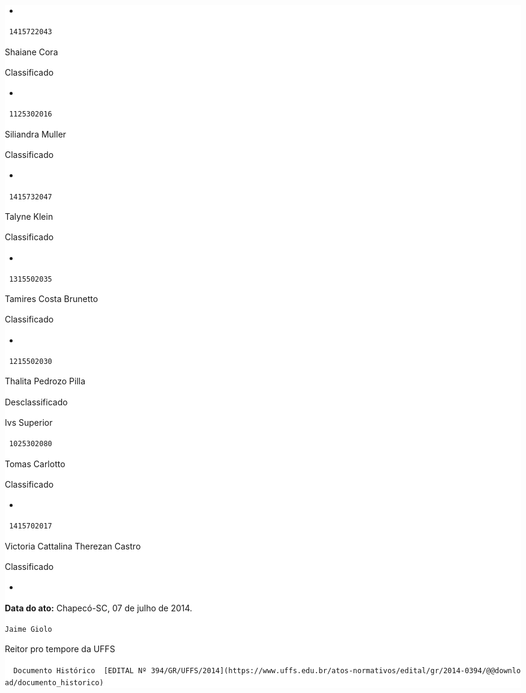    -

     1415722043

   Shaiane Cora

   Classificado

   -

     1125302016

   Siliandra Muller

   Classificado

   -

     1415732047

   Talyne Klein

   Classificado

   -

     1315502035

   Tamires Costa Brunetto

   Classificado

   -

     1215502030

   Thalita Pedrozo Pilla

   Desclassificado

   Ivs Superior

     1025302080

   Tomas Carlotto

   Classificado

   -

     1415702017

   Victoria Cattalina Therezan Castro

   Classificado

   -

      

   **Data do ato:** Chapecó-SC, 07 de julho de 2014.   
 

    Jaime Giolo   
 Reitor pro tempore da UFFS 

      Documento Histórico  [EDITAL Nº 394/GR/UFFS/2014](https://www.uffs.edu.br/atos-normativos/edital/gr/2014-0394/@@download/documento_historico)     
      